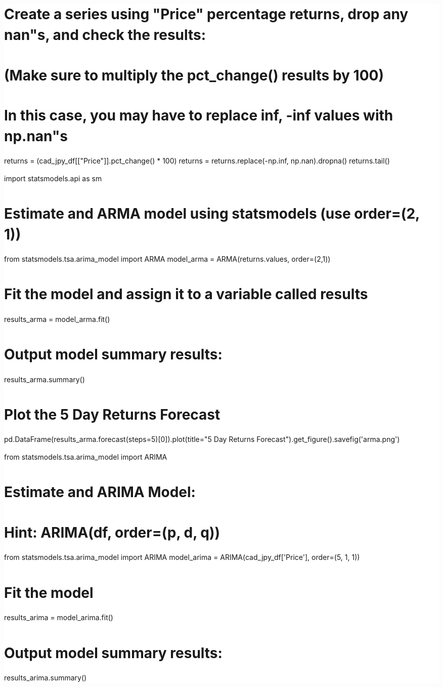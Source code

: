 # Create a series using "Price" percentage returns, drop any nan"s, and check the results:
# (Make sure to multiply the pct_change() results by 100)
# In this case, you may have to replace inf, -inf values with np.nan"s
returns = (cad_jpy_df[["Price"]].pct_change() * 100)
returns = returns.replace(-np.inf, np.nan).dropna()
returns.tail()

import statsmodels.api as sm

# Estimate and ARMA model using statsmodels (use order=(2, 1))
from statsmodels.tsa.arima_model import ARMA
model_arma = ARMA(returns.values, order=(2,1))

# Fit the model and assign it to a variable called results
results_arma = model_arma.fit()

# Output model summary results:
results_arma.summary()

# Plot the 5 Day Returns Forecast
pd.DataFrame(results_arma.forecast(steps=5)[0]).plot(title="5 Day Returns Forecast").get_figure().savefig('arma.png')

from statsmodels.tsa.arima_model import ARIMA

# Estimate and ARIMA Model:
# Hint: ARIMA(df, order=(p, d, q))
from statsmodels.tsa.arima_model import ARIMA
model_arima = ARIMA(cad_jpy_df['Price'], order=(5, 1, 1))

# Fit the model
results_arima = model_arima.fit()

# Output model summary results:
results_arima.summary()
